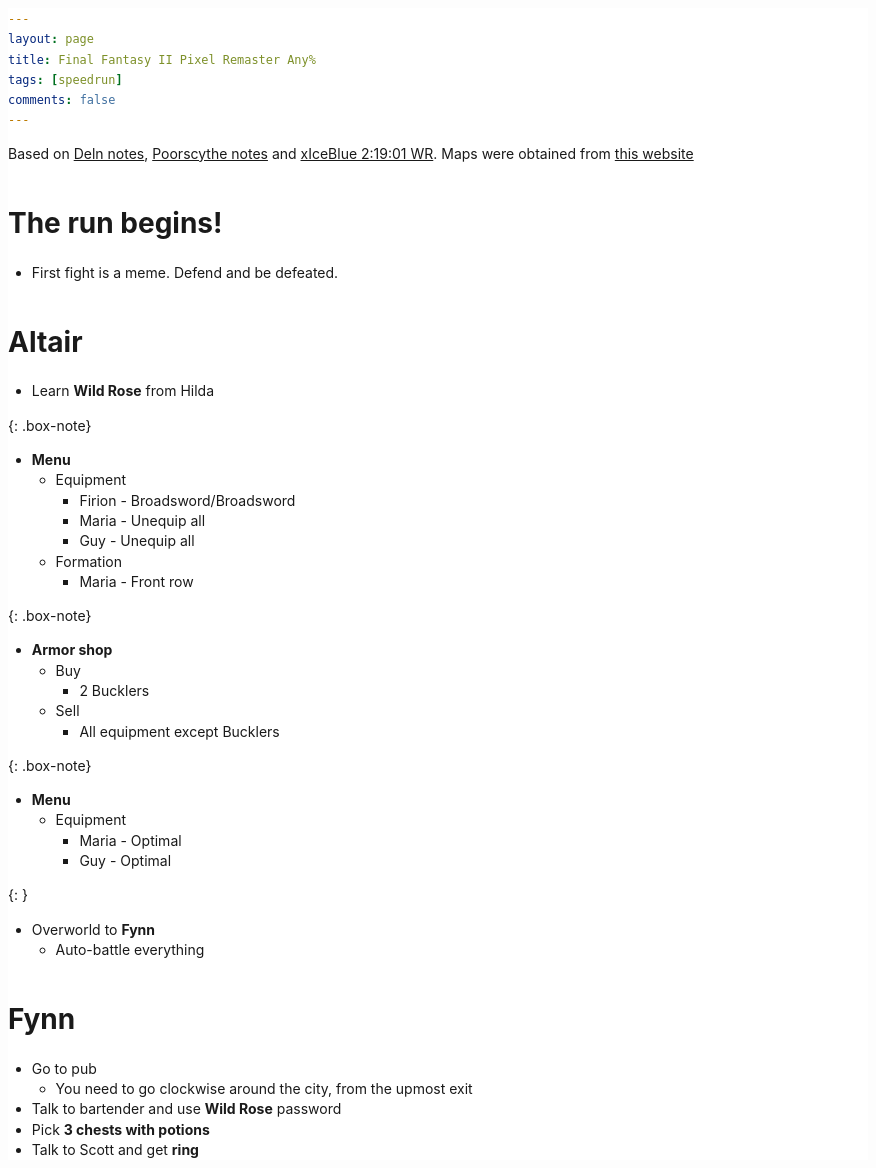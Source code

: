 ```yaml
---
layout: page
title: Final Fantasy II Pixel Remaster Any%
tags: [speedrun]
comments: false
---
```


Based on [Deln notes](https://docs.google.com/document/d/1axOvLpq-rf2jEhEiW54e-4ulUYYggXmeVcxU54-rJFI/edit), [Poorscythe notes](https://docs.google.com/document/d/1QuNM7ZxrMLDWZTGNbE5vendH9d27sO0avfDNEWYs8Ig/edit) and [xIceBlue 2:19:01 WR](https://www.twitch.tv/videos/1152065035?t=0h0m1s). Maps were obtained from [this website](https://web.archive.org/web/20100416104307/http://kamakura.cool.ne.jp:80/kj/dd/d.htm)

# The run begins!

* First fight is a meme. Defend and be defeated.

# Altair

* Learn **Wild Rose** from Hilda

{: .box-note}
* **Menu**
  * Equipment
    * Firion - Broadsword/Broadsword
    * Maria - Unequip all
    * Guy - Unequip all
  * Formation
    * Maria - Front row

{: .box-note}
* **Armor shop**
  * Buy 
    * 2 Bucklers
  * Sell
    * All equipment except Bucklers

{: .box-note}
* **Menu**
  * Equipment
    * Maria - Optimal
    * Guy - Optimal

{: }
* Overworld to **Fynn**
  * Auto-battle everything

# Fynn
* Go to pub
  * You need to go clockwise around the city, from the upmost exit
* Talk to bartender and use **Wild Rose** password
* Pick **3 chests with potions**
* Talk to Scott and get **ring**
